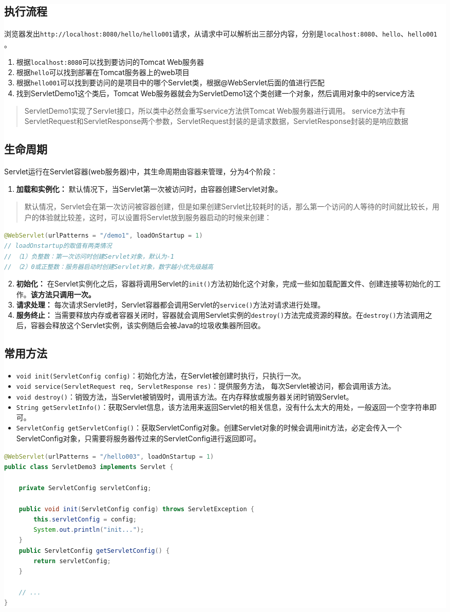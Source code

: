 


## 执行流程

浏览器发出`http://localhost:8080/hello/hello001`请求，从请求中可以解析出三部分内容，分别是`localhost:8080`、`hello`、`hello001` 。

1. 根据`localhost:8080`可以找到要访问的Tomcat Web服务器
2. 根据`hello`可以找到部署在Tomcat服务器上的web项目
3. 根据`hello001`可以找到要访问的是项目中的哪个Servlet类，根据@WebServlet后面的值进行匹配
4. 找到ServletDemo1这个类后，Tomcat Web服务器就会为ServletDemo1这个类创建一个对象，然后调用对象中的service方法

> ServletDemo1实现了Servlet接口，所以类中必然会重写service方法供Tomcat Web服务器进行调用。
> service方法中有ServletRequest和ServletResponse两个参数，ServletRequest封装的是请求数据，ServletResponse封装的是响应数据



## 生命周期

Servlet运行在Servlet容器(web服务器)中，其生命周期由容器来管理，分为4个阶段：

1. **加载和实例化：** 默认情况下，当Servlet第一次被访问时，由容器创建Servlet对象。

> 默认情况，Servlet会在第一次访问被容器创建，但是如果创建Servlet比较耗时的话，那么第一个访问的人等待的时间就比较长，用户的体验就比较差，这时，可以设置将Servlet放到服务器启动的时候来创建：

```java
@WebServlet(urlPatterns = "/demo1", loadOnStartup = 1)
// loadOnstartup的取值有两类情况
// （1）负整数：第一次访问时创建Servlet对象，默认为-1
// （2）0或正整数：服务器启动时创建Servlet对象，数字越小优先级越高
```

2. **初始化：** 在Servlet实例化之后，容器将调用Servlet的`init()`方法初始化这个对象，完成一些如加载配置文件、创建连接等初始化的工作。**该方法只调用一次。**
3. **请求处理：** 每次请求Servlet时，Servlet容器都会调用Servlet的`service()`方法对请求进行处理。
4. **服务终止：** 当需要释放内存或者容器关闭时，容器就会调用Servlet实例的`destroy()`方法完成资源的释放。在`destroy()`方法调用之后，容器会释放这个Servlet实例，该实例随后会被Java的垃圾收集器所回收。



## 常用方法

* `void init(ServletConfig config)`：初始化方法，在Servlet被创建时执行，只执行一次。
* `void service(ServletRequest req, ServletResponse res)`：提供服务方法， 每次Servlet被访问，都会调用该方法。
* `void destroy()`：销毁方法，当Servlet被销毁时，调用该方法。在内存释放或服务器关闭时销毁Servlet。
* `String getServletInfo()`：获取Servlet信息，该方法用来返回Servlet的相关信息，没有什么太大的用处，一般返回一个空字符串即可。
* `ServletConfig getServletConfig()`：获取ServletConfig对象。创建Servlet对象的时候会调用init方法，必定会传入一个ServletConfig对象，只需要将服务器传过来的ServletConfig进行返回即可。

```java
@WebServlet(urlPatterns = "/hello003", loadOnStartup = 1)
public class ServletDemo3 implements Servlet {

    private ServletConfig servletConfig;

    public void init(ServletConfig config) throws ServletException {
        this.servletConfig = config;
        System.out.println("init...");
    }
    public ServletConfig getServletConfig() {
        return servletConfig;
    }

    // ...
}
```
